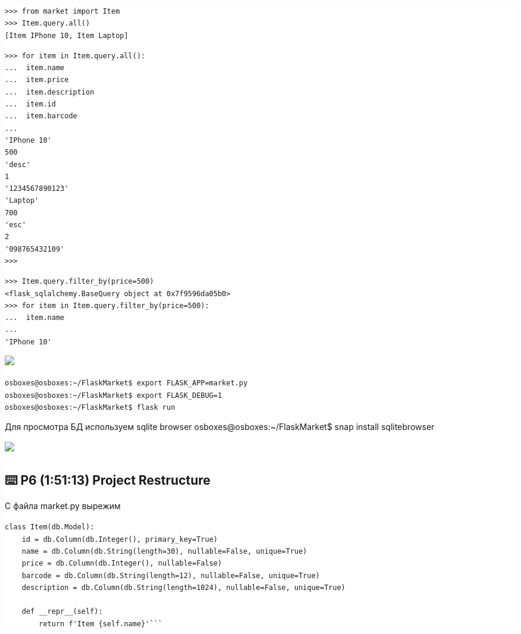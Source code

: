 ```
>>> from market import Item
>>> Item.query.all()
[Item IPhone 10, Item Laptop]
```

```
>>> for item in Item.query.all():
...  item.name
...  item.price
...  item.description
...  item.id
...  item.barcode
... 
'IPhone 10'
500
'desc'
1
'1234567890123'
'Laptop'
700
'esc'
2
'098765432109'
>>> 
```
```
>>> Item.query.filter_by(price=500)
<flask_sqlalchemy.BaseQuery object at 0x7f9596da05b0>
>>> for item in Item.query.filter_by(price=500):
...  item.name
... 
'IPhone 10'
```

![](https://i.imgur.com/6TATVMC.png)

```
osboxes@osboxes:~/FlaskMarket$ export FLASK_APP=market.py
osboxes@osboxes:~/FlaskMarket$ export FLASK_DEBUG=1
osboxes@osboxes:~/FlaskMarket$ flask run
```

Для просмотра БД используем sqlite browser
osboxes@osboxes:~/FlaskMarket$  snap install sqlitebrowser


![](https://i.imgur.com/6IeKVVg.png)

## ⌨️ P6  (1:51:13) Project Restructure

С файла market.py вырежим 

```
class Item(db.Model):
    id = db.Column(db.Integer(), primary_key=True)
    name = db.Column(db.String(length=30), nullable=False, unique=True)
    price = db.Column(db.Integer(), nullable=False)
    barcode = db.Column(db.String(length=12), nullable=False, unique=True)
    description = db.Column(db.String(length=1024), nullable=False, unique=True)

    def __repr__(self):
        return f'Item {self.name}'```
```
        
